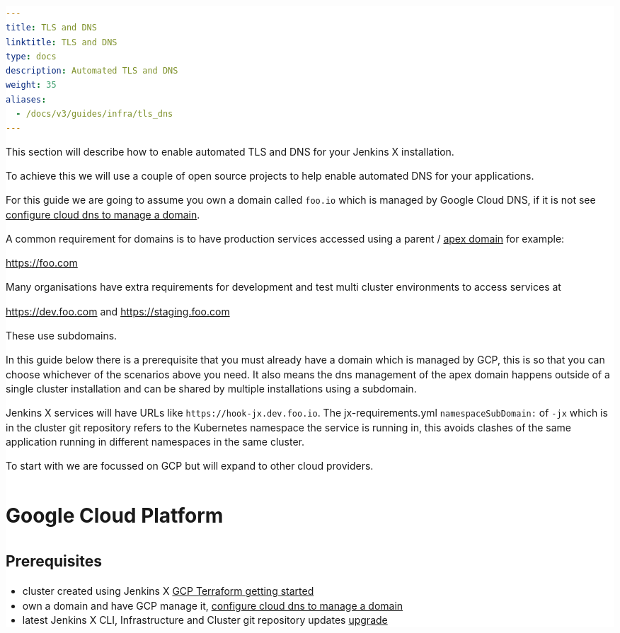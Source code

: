 ```yaml
---
title: TLS and DNS
linktitle: TLS and DNS
type: docs
description: Automated TLS and DNS
weight: 35
aliases:
  - /docs/v3/guides/infra/tls_dns
---
```


This section will describe how to enable automated TLS and DNS for your Jenkins X installation.

To achieve this we will use a couple of open source projects to help enable automated DNS for your applications.

For this guide we are going to assume you own a domain called `foo.io` which is managed by Google Cloud DNS, if it is not see [configure cloud dns to manage a domain](/docs/v3/guides/infra/google_cloud_dns).  


A common requirement for domains is to have production services accessed using a parent / [apex domain](https://docs.github.com/en/free-pro-team@latest/github/working-with-github-pages/about-custom-domains-and-github-pages#using-an-apex-domain-for-your-github-pages-site)
for example:

https://foo.com

Many organisations have extra requirements for development and test multi cluster environments to access services at

https://dev.foo.com
and
https://staging.foo.com

These use subdomains.

In this guide below there is a prerequisite that you must already have a domain which is managed by GCP, this is so that you can choose whichever of the scenarios above you need.  It also means the dns management of the apex domain happens outside of a single cluster installation and can be shared by multiple installations using a subdomain.

Jenkins X services will have URLs like `https://hook-jx.dev.foo.io`.  The jx-requirements.yml `namespaceSubDomain:` of `-jx` which is in the cluster git repository refers to the Kubernetes namespace the service is running in, this avoids clashes of the same application running in different namespaces in the same cluster.

To start with we are focussed on GCP but will expand to other cloud providers.

# Google Cloud Platform

## Prerequisites

- cluster created using Jenkins X [GCP Terraform getting started](/docs/v3/getting-started/gke/)
- own a domain and have GCP manage it, [configure cloud dns to manage a domain](/docs/v3/guides/infra/google_cloud_dns)
- latest Jenkins X CLI, Infrastructure and Cluster git repository updates [upgrade](/docs/v3/guides/upgrade)
